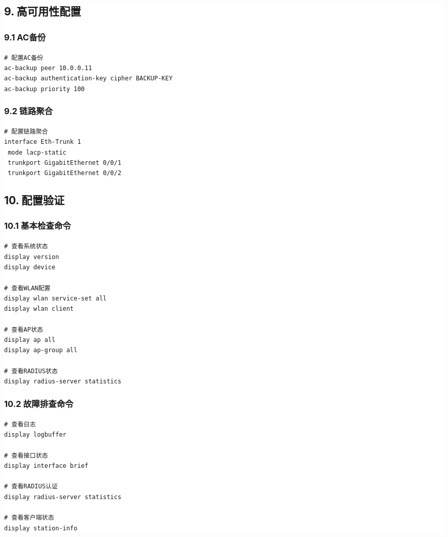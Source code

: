 ## 9. 高可用性配置

### 9.1 AC备份
```
# 配置AC备份
ac-backup peer 10.0.0.11
ac-backup authentication-key cipher BACKUP-KEY
ac-backup priority 100
```

### 9.2 链路聚合
```
# 配置链路聚合
interface Eth-Trunk 1
 mode lacp-static
 trunkport GigabitEthernet 0/0/1
 trunkport GigabitEthernet 0/0/2
```

## 10. 配置验证

### 10.1 基本检查命令
```
# 查看系统状态
display version
display device

# 查看WLAN配置
display wlan service-set all
display wlan client

# 查看AP状态
display ap all
display ap-group all

# 查看RADIUS状态
display radius-server statistics
```

### 10.2 故障排查命令
```
# 查看日志
display logbuffer

# 查看接口状态
display interface brief

# 查看RADIUS认证
display radius-server statistics

# 查看客户端状态
display station-info
```
